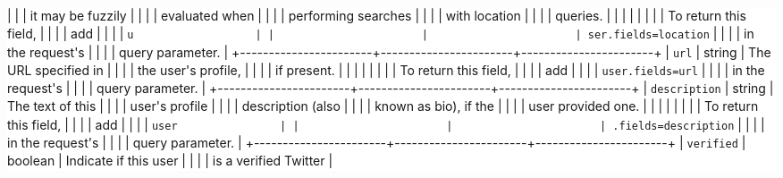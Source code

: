 |                       |                       | it may be fuzzily     |
|                       |                       | evaluated when        |
|                       |                       | performing searches   |
|                       |                       | with location         |
|                       |                       | queries.              |
|                       |                       |                       |
|                       |                       | To return this field, |
|                       |                       | add                   |
|                       |                       | ` u                   |
|                       |                       | ser.fields=location ` |
|                       |                       | in the request\'s     |
|                       |                       | query parameter.      |
+-----------------------+-----------------------+-----------------------+
| ` url `               | string                | The URL specified in  |
|                       |                       | the user\'s profile,  |
|                       |                       | if present.           |
|                       |                       |                       |
|                       |                       | To return this field, |
|                       |                       | add                   |
|                       |                       | ` user.fields=url `   |
|                       |                       | in the request\'s     |
|                       |                       | query parameter.      |
+-----------------------+-----------------------+-----------------------+
| ` description `       | string                | The text of this      |
|                       |                       | user\'s profile       |
|                       |                       | description (also     |
|                       |                       | known as bio), if the |
|                       |                       | user provided one.    |
|                       |                       |                       |
|                       |                       | To return this field, |
|                       |                       | add                   |
|                       |                       | ` user                |
|                       |                       | .fields=description ` |
|                       |                       | in the request\'s     |
|                       |                       | query parameter.      |
+-----------------------+-----------------------+-----------------------+
| ` verified `          | boolean               | Indicate if this user |
|                       |                       | is a verified Twitter |